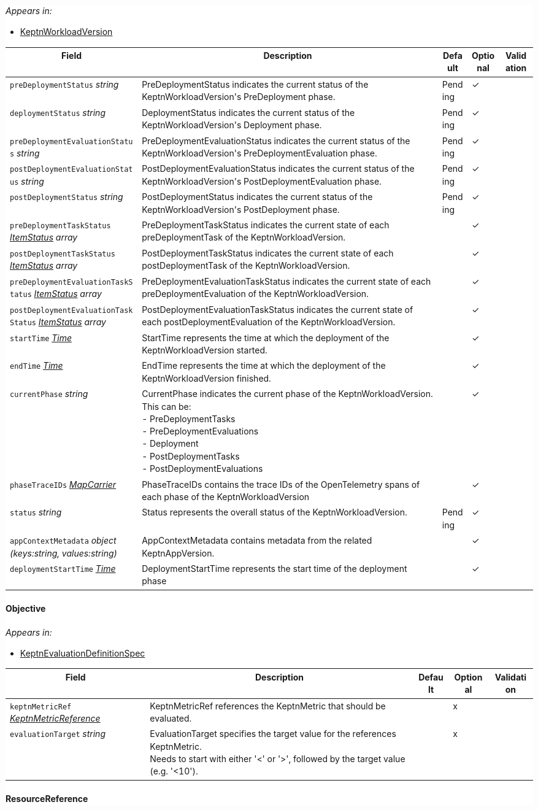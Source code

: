 

_Appears in:_
- [KeptnWorkloadVersion](#keptnworkloadversion)

| Field | Description | Default | Optional |Validation |
| --- | --- | --- | --- | --- |
| `preDeploymentStatus` _string_ | PreDeploymentStatus indicates the current status of the KeptnWorkloadVersion's PreDeployment phase. |Pending| ✓ |  |
| `deploymentStatus` _string_ | DeploymentStatus indicates the current status of the KeptnWorkloadVersion's Deployment phase. |Pending| ✓ |  |
| `preDeploymentEvaluationStatus` _string_ | PreDeploymentEvaluationStatus indicates the current status of the KeptnWorkloadVersion's PreDeploymentEvaluation phase. |Pending| ✓ |  |
| `postDeploymentEvaluationStatus` _string_ | PostDeploymentEvaluationStatus indicates the current status of the KeptnWorkloadVersion's PostDeploymentEvaluation phase. |Pending| ✓ |  |
| `postDeploymentStatus` _string_ | PostDeploymentStatus indicates the current status of the KeptnWorkloadVersion's PostDeployment phase. |Pending| ✓ |  |
| `preDeploymentTaskStatus` _[ItemStatus](#itemstatus) array_ | PreDeploymentTaskStatus indicates the current state of each preDeploymentTask of the KeptnWorkloadVersion. || ✓ |  |
| `postDeploymentTaskStatus` _[ItemStatus](#itemstatus) array_ | PostDeploymentTaskStatus indicates the current state of each postDeploymentTask of the KeptnWorkloadVersion. || ✓ |  |
| `preDeploymentEvaluationTaskStatus` _[ItemStatus](#itemstatus) array_ | PreDeploymentEvaluationTaskStatus indicates the current state of each preDeploymentEvaluation of the KeptnWorkloadVersion. || ✓ |  |
| `postDeploymentEvaluationTaskStatus` _[ItemStatus](#itemstatus) array_ | PostDeploymentEvaluationTaskStatus indicates the current state of each postDeploymentEvaluation of the KeptnWorkloadVersion. || ✓ |  |
| `startTime` _[Time](https://kubernetes.io/docs/reference/generated/kubernetes-api/v1.28/#time-v1-meta)_ | StartTime represents the time at which the deployment of the KeptnWorkloadVersion started. || ✓ |  |
| `endTime` _[Time](https://kubernetes.io/docs/reference/generated/kubernetes-api/v1.28/#time-v1-meta)_ | EndTime represents the time at which the deployment of the KeptnWorkloadVersion finished. || ✓ |  |
| `currentPhase` _string_ | CurrentPhase indicates the current phase of the KeptnWorkloadVersion. This can be:<br />- PreDeploymentTasks<br />- PreDeploymentEvaluations<br />- Deployment<br />- PostDeploymentTasks<br />- PostDeploymentEvaluations || ✓ |  |
| `phaseTraceIDs` _[MapCarrier](https://pkg.go.dev/go.opentelemetry.io/otel/propagation#MapCarrier)_ | PhaseTraceIDs contains the trace IDs of the OpenTelemetry spans of each phase of the KeptnWorkloadVersion || ✓ |  |
| `status` _string_ | Status represents the overall status of the KeptnWorkloadVersion. |Pending| ✓ |  |
| `appContextMetadata` _object (keys:string, values:string)_ | AppContextMetadata contains metadata from the related KeptnAppVersion. || ✓ |  |
| `deploymentStartTime` _[Time](https://kubernetes.io/docs/reference/generated/kubernetes-api/v1.28/#time-v1-meta)_ | DeploymentStartTime represents the start time of the deployment phase || ✓ |  |


#### Objective







_Appears in:_
- [KeptnEvaluationDefinitionSpec](#keptnevaluationdefinitionspec)

| Field | Description | Default | Optional |Validation |
| --- | --- | --- | --- | --- |
| `keptnMetricRef` _[KeptnMetricReference](#keptnmetricreference)_ | KeptnMetricRef references the KeptnMetric that should be evaluated. || x |  |
| `evaluationTarget` _string_ | EvaluationTarget specifies the target value for the references KeptnMetric.<br />Needs to start with either '<' or '>', followed by the target value (e.g. '<10'). || x |  |


#### ResourceReference



